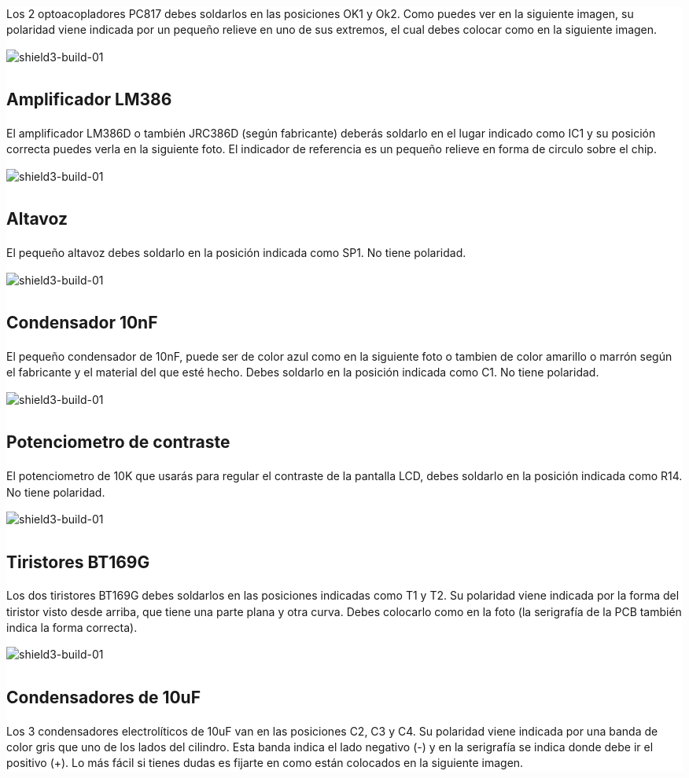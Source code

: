 Los 2 optoacopladores PC817 debes soldarlos en las posiciones OK1 y Ok2. Como puedes ver en la siguiente imagen, su polaridad viene indicada por un pequeño relieve en uno de sus extremos, el cual debes colocar como en la siguiente imagen.

![](../../../../../assets/images/shield3-build-13.jpg "shield3-build-01")

## Amplificador LM386

El amplificador LM386D o también JRC386D (según fabricante) deberás soldarlo en el lugar indicado como IC1 y su posición correcta puedes verla en la siguiente foto. El indicador de referencia es un pequeño relieve en forma de circulo sobre el chip.

![](../../../../../assets/images/shield3-build-14.jpg "shield3-build-01")

## Altavoz

El pequeño altavoz debes soldarlo en la posición indicada como SP1. No tiene polaridad.

![](../../../../../assets/images/shield3-build-15.jpg "shield3-build-01")

## Condensador 10nF

El pequeño condensador de 10nF, puede ser de color azul como en la siguiente foto o tambien de color amarillo o marrón según el fabricante y el material del que esté hecho. Debes soldarlo en la posición indicada como C1. No tiene polaridad.

![](../../../../../assets/images/shield3-build-16.jpg "shield3-build-01")

## Potenciometro de contraste

El potenciometro de 10K que usarás para regular el contraste de la pantalla LCD, debes soldarlo en la posición indicada como R14. No tiene polaridad.

![](../../../../../assets/images/shield3-build-17.jpg "shield3-build-01")

## Tiristores BT169G

Los dos tiristores BT169G debes soldarlos en las posiciones indicadas como T1 y T2. Su polaridad viene indicada por la forma del tiristor visto desde arriba, que tiene una parte plana y otra curva. Debes colocarlo como en la foto (la serigrafía de la PCB también indica la forma correcta).

![](../../../../../assets/images/shield3-build-18.jpg "shield3-build-01")

## Condensadores de 10uF

Los 3 condensadores electrolíticos de 10uF van en las posiciones C2, C3 y C4. Su polaridad viene indicada por una banda de color gris que uno de los lados del cilindro. Esta banda indica el lado negativo (-) y en la serigrafía se indica donde debe ir el positivo (+). Lo más fácil si tienes dudas es fijarte en como están colocados en la siguiente imagen.
